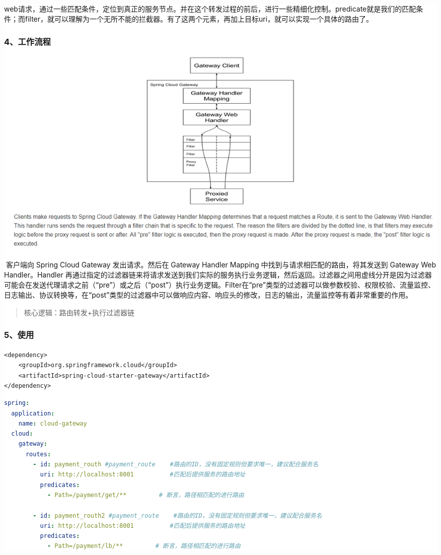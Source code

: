 ​		web请求，通过一些匹配条件，定位到真正的服务节点。并在这个转发过程的前后，进行一些精细化控制。predicate就是我们的匹配条件；而filter，就可以理解为一个无所不能的拦截器。有了这两个元素，再加上目标uri，就可以实现一个具体的路由了。

### 4、工作流程

![image-20210526225105851](一、JAVA基础.assets/image-20210526225105851.png)


​		客户端向 Spring Cloud Gateway 发出请求。然后在 Gateway Handler Mapping 中找到与请求相匹配的路由，将其发送到 Gateway Web Handler。Handler 再通过指定的过滤器链来将请求发送到我们实际的服务执行业务逻辑，然后返回。过滤器之间用虚线分开是因为过滤器可能会在发送代理请求之前（“pre”）或之后（“post”）执行业务逻辑。Filter在“pre”类型的过滤器可以做参数校验、权限校验、流量监控、日志输出、协议转换等，在“post”类型的过滤器中可以做响应内容、响应头的修改，日志的输出，流量监控等有着非常重要的作用。

> 核心逻辑：路由转发+执行过滤器链

### 5、使用

```shell
<dependency>
	<groupId>org.springframework.cloud</groupId>
	<artifactId>spring-cloud-starter-gateway</artifactId>
</dependency>
```

```yaml
spring:
  application:
    name: cloud-gateway
  cloud:
    gateway:
      routes:
        - id: payment_routh #payment_route    #路由的ID，没有固定规则但要求唯一，建议配合服务名
          uri: http://localhost:8001          #匹配后提供服务的路由地址
          predicates:
            - Path=/payment/get/**         # 断言，路径相匹配的进行路由

        - id: payment_routh2 #payment_route    #路由的ID，没有固定规则但要求唯一，建议配合服务名
          uri: http://localhost:8001          #匹配后提供服务的路由地址
          predicates:
            - Path=/payment/lb/**         # 断言，路径相匹配的进行路由
```
